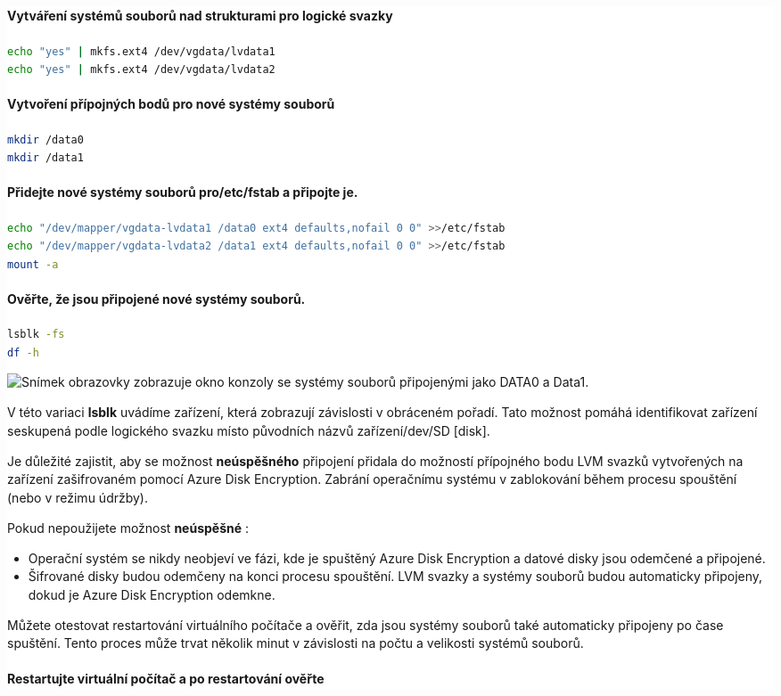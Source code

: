 #### <a name="create-file-systems-on-top-of-the-structures-for-logical-volumes"></a>Vytváření systémů souborů nad strukturami pro logické svazky

```bash
echo "yes" | mkfs.ext4 /dev/vgdata/lvdata1
echo "yes" | mkfs.ext4 /dev/vgdata/lvdata2
```

#### <a name="create-the-mount-points-for-the-new-file-systems"></a>Vytvoření přípojných bodů pro nové systémy souborů

```bash
mkdir /data0
mkdir /data1
```

#### <a name="add-the-new-file-systems-to-etcfstab-and-mount-them"></a>Přidejte nové systémy souborů pro/etc/fstab a připojte je.

```bash
echo "/dev/mapper/vgdata-lvdata1 /data0 ext4 defaults,nofail 0 0" >>/etc/fstab
echo "/dev/mapper/vgdata-lvdata2 /data1 ext4 defaults,nofail 0 0" >>/etc/fstab
mount -a
```

#### <a name="verify-that-the-new-file-systems-are-mounted"></a>Ověřte, že jsou připojené nové systémy souborů.

```bash
lsblk -fs
df -h
```
![Snímek obrazovky zobrazuje okno konzoly se systémy souborů připojenými jako DATA0 a Data1.](./media/disk-encryption/lvm-raid-on-crypt/018-lvm-raid-lsblk-after-lvm.png)

V této variaci **lsblk** uvádíme zařízení, která zobrazují závislosti v obráceném pořadí. Tato možnost pomáhá identifikovat zařízení seskupená podle logického svazku místo původních názvů zařízení/dev/SD [disk].

Je důležité zajistit, aby se možnost **neúspěšného** připojení přidala do možností přípojného bodu LVM svazků vytvořených na zařízení zašifrovaném pomocí Azure Disk Encryption. Zabrání operačnímu systému v zablokování během procesu spouštění (nebo v režimu údržby).

Pokud nepoužijete možnost **neúspěšné** :

- Operační systém se nikdy neobjeví ve fázi, kde je spuštěný Azure Disk Encryption a datové disky jsou odemčené a připojené. 
- Šifrované disky budou odemčeny na konci procesu spouštění. LVM svazky a systémy souborů budou automaticky připojeny, dokud je Azure Disk Encryption odemkne. 

Můžete otestovat restartování virtuálního počítače a ověřit, zda jsou systémy souborů také automaticky připojeny po čase spuštění. Tento proces může trvat několik minut v závislosti na počtu a velikosti systémů souborů.

#### <a name="reboot-the-vm-and-verify-after-reboot"></a>Restartujte virtuální počítač a po restartování ověřte
